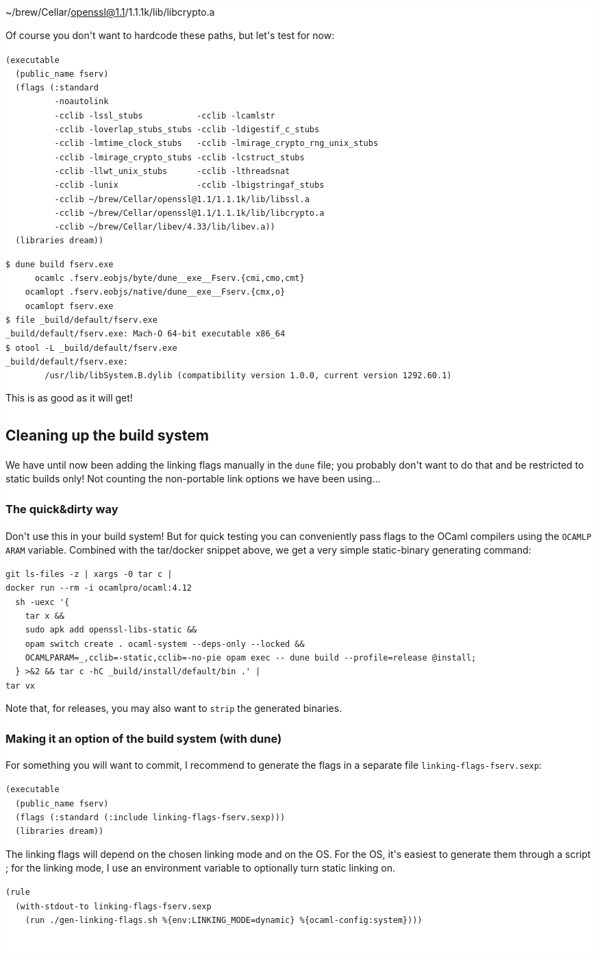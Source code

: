~/brew/Cellar/openssl@1.1/1.1.1k/lib/libcrypto.a
</code></pre>
</li>
</ul>
<p>Of course you don't want to hardcode these paths, but let's test for now:</p>
<pre><code class="language-lisp">(executable
  (public_name fserv)
  (flags (:standard
          -noautolink
          -cclib -lssl_stubs           -cclib -lcamlstr
          -cclib -loverlap_stubs_stubs -cclib -ldigestif_c_stubs
          -cclib -lmtime_clock_stubs   -cclib -lmirage_crypto_rng_unix_stubs
          -cclib -lmirage_crypto_stubs -cclib -lcstruct_stubs
          -cclib -llwt_unix_stubs      -cclib -lthreadsnat
          -cclib -lunix                -cclib -lbigstringaf_stubs
          -cclib ~/brew/Cellar/openssl@1.1/1.1.1k/lib/libssl.a
          -cclib ~/brew/Cellar/openssl@1.1/1.1.1k/lib/libcrypto.a
          -cclib ~/brew/Cellar/libev/4.33/lib/libev.a))
  (libraries dream))
</code></pre>
<pre><code class="language-shell-session">$ dune build fserv.exe
      ocamlc .fserv.eobjs/byte/dune__exe__Fserv.{cmi,cmo,cmt}
    ocamlopt .fserv.eobjs/native/dune__exe__Fserv.{cmx,o}
    ocamlopt fserv.exe
$ file _build/default/fserv.exe
_build/default/fserv.exe: Mach-O 64-bit executable x86_64
$ otool -L _build/default/fserv.exe
_build/default/fserv.exe:
        /usr/lib/libSystem.B.dylib (compatibility version 1.0.0, current version 1292.60.1)
</code></pre>
<p>This is as good as it will get!</p>
<h2>Cleaning up the build system</h2>
<p>We have until now been adding the linking flags manually in the <code>dune</code> file; you probably don't want to do that and be restricted to static builds only! Not counting the non-portable link options we have been using...</p>
<h3>The quick&amp;dirty way</h3>
<p>Don't use this in your build system! But for quick testing you can conveniently pass flags to the OCaml compilers using the <code>OCAMLPARAM</code> variable. Combined with the tar/docker snippet above, we get a very simple static-binary generating command:</p>
<pre><code class="language-bash">git ls-files -z | xargs -0 tar c | 
docker run --rm -i ocamlpro/ocaml:4.12 
  sh -uexc '{
    tar x &amp;&amp;
    sudo apk add openssl-libs-static &amp;&amp;
    opam switch create . ocaml-system --deps-only --locked &amp;&amp;
    OCAMLPARAM=_,cclib=-static,cclib=-no-pie opam exec -- dune build --profile=release @install;
  } &gt;&amp;2 &amp;&amp; tar c -hC _build/install/default/bin .' | 
tar vx
</code></pre>
<p>Note that, for releases, you may also want to <code>strip</code> the generated binaries.</p>
<h3>Making it an option of the build system (with dune)</h3>
<p>For something you will want to commit, I recommend to generate the flags in a separate file <code>linking-flags-fserv.sexp</code>:</p>
<pre><code class="language-lisp">(executable
  (public_name fserv)
  (flags (:standard (:include linking-flags-fserv.sexp)))
  (libraries dream))
</code></pre>
<p>The linking flags will depend on the chosen linking mode and on the OS. For the OS, it's easiest to generate them through a script ; for the linking mode, I use an environment variable to optionally turn static linking on.</p>
<pre><code class="language-lisp">(rule
  (with-stdout-to linking-flags-fserv.sexp
    (run ./gen-linking-flags.sh %{env:LINKING_MODE=dynamic} %{ocaml-config:system})))
